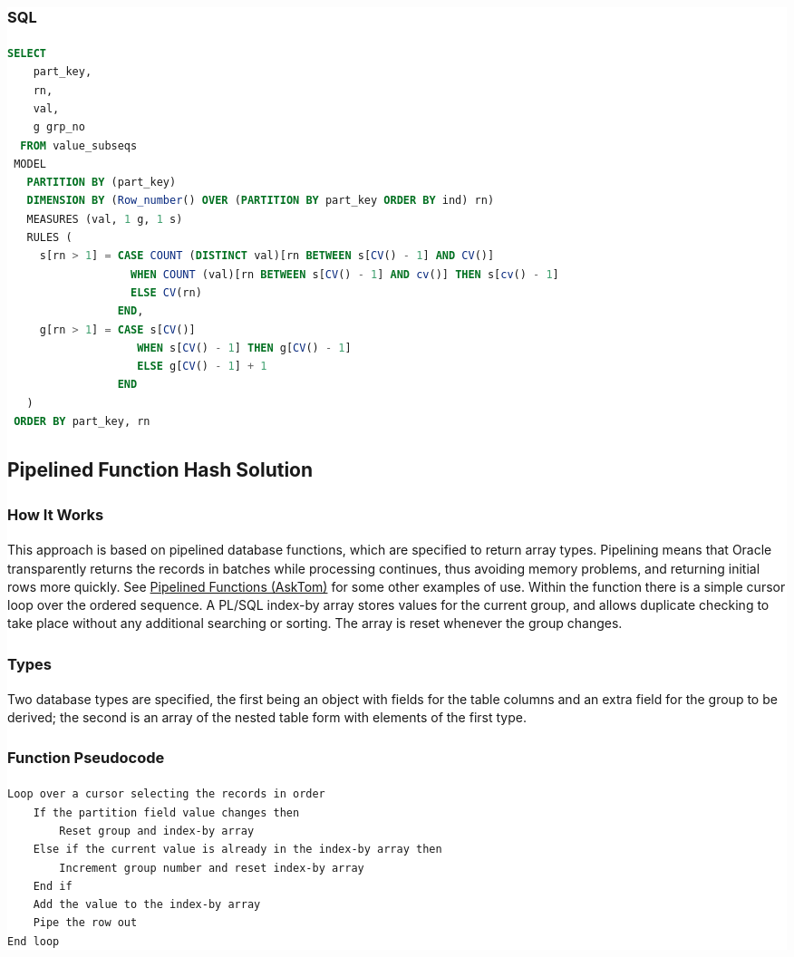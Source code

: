 ### SQL

```sql
SELECT
    part_key,
    rn,
    val,
    g grp_no
  FROM value_subseqs
 MODEL
   PARTITION BY (part_key)
   DIMENSION BY (Row_number() OVER (PARTITION BY part_key ORDER BY ind) rn)
   MEASURES (val, 1 g, 1 s)
   RULES (
     s[rn > 1] = CASE COUNT (DISTINCT val)[rn BETWEEN s[CV() - 1] AND CV()]
                   WHEN COUNT (val)[rn BETWEEN s[CV() - 1] AND cv()] THEN s[cv() - 1]
                   ELSE CV(rn)
                 END,
     g[rn > 1] = CASE s[CV()]
                    WHEN s[CV() - 1] THEN g[CV() - 1]
                    ELSE g[CV() - 1] + 1
                 END
   )
 ORDER BY part_key, rn
```

## Pipelined Function Hash Solution


### How It Works

This approach is based on pipelined database functions, which are specified to return array types. Pipelining means that Oracle transparently returns the records in batches while processing continues, thus avoiding memory problems, and returning initial rows more quickly. See [Pipelined Functions (AskTom)](http://asktom.oracle.com/pls/asktom/f?p=100:11:::::P11_QUESTION_ID:19481671347143 "Pipelined Functions") for some other examples of use. Within the function there is a simple cursor loop over the ordered sequence. A PL/SQL index-by array stores values for the current group, and allows duplicate checking to take place without any additional searching or sorting. The array is reset whenever the group changes.

### Types

Two database types are specified, the first being an object with fields for the table columns and an extra field for the group to be derived; the second is an array of the nested table form with elements of the first type.

### Function Pseudocode

```
Loop over a cursor selecting the records in order
	If the partition field value changes then
		Reset group and index-by array
	Else if the current value is already in the index-by array then
		Increment group number and reset index-by array
	End if
	Add the value to the index-by array
	Pipe the row out
End loop
```
